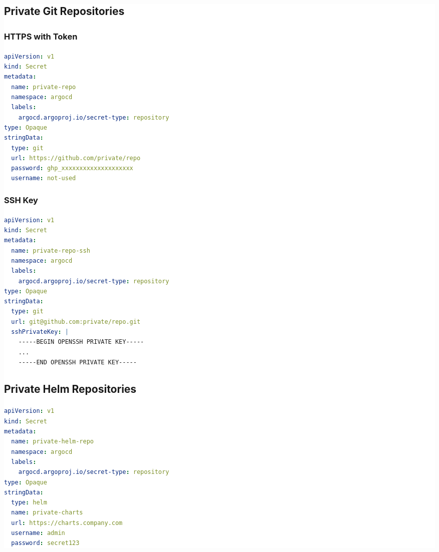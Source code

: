 ## Private Git Repositories

### HTTPS with Token

```yaml
apiVersion: v1
kind: Secret
metadata:
  name: private-repo
  namespace: argocd
  labels:
    argocd.argoproj.io/secret-type: repository
type: Opaque
stringData:
  type: git
  url: https://github.com/private/repo
  password: ghp_xxxxxxxxxxxxxxxxxxxx
  username: not-used
```

### SSH Key

```yaml
apiVersion: v1
kind: Secret
metadata:
  name: private-repo-ssh
  namespace: argocd
  labels:
    argocd.argoproj.io/secret-type: repository
type: Opaque
stringData:
  type: git
  url: git@github.com:private/repo.git
  sshPrivateKey: |
    -----BEGIN OPENSSH PRIVATE KEY-----
    ...
    -----END OPENSSH PRIVATE KEY-----
```

## Private Helm Repositories

```yaml
apiVersion: v1
kind: Secret
metadata:
  name: private-helm-repo
  namespace: argocd
  labels:
    argocd.argoproj.io/secret-type: repository
type: Opaque
stringData:
  type: helm
  name: private-charts
  url: https://charts.company.com
  username: admin
  password: secret123
```
